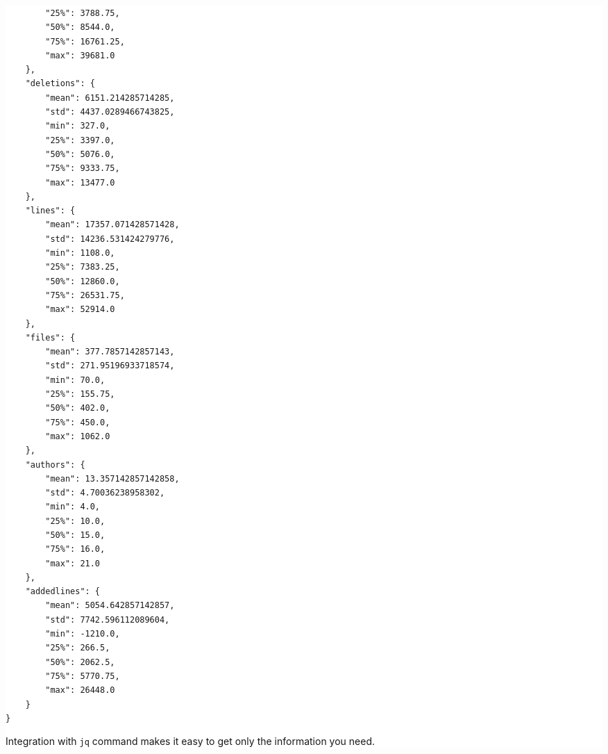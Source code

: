             "25%": 3788.75,
            "50%": 8544.0,
            "75%": 16761.25,
            "max": 39681.0
        },
        "deletions": {
            "mean": 6151.214285714285,
            "std": 4437.0289466743825,
            "min": 327.0,
            "25%": 3397.0,
            "50%": 5076.0,
            "75%": 9333.75,
            "max": 13477.0
        },
        "lines": {
            "mean": 17357.071428571428,
            "std": 14236.531424279776,
            "min": 1108.0,
            "25%": 7383.25,
            "50%": 12860.0,
            "75%": 26531.75,
            "max": 52914.0
        },
        "files": {
            "mean": 377.7857142857143,
            "std": 271.95196933718574,
            "min": 70.0,
            "25%": 155.75,
            "50%": 402.0,
            "75%": 450.0,
            "max": 1062.0
        },
        "authors": {
            "mean": 13.357142857142858,
            "std": 4.70036238958302,
            "min": 4.0,
            "25%": 10.0,
            "50%": 15.0,
            "75%": 16.0,
            "max": 21.0
        },
        "addedlines": {
            "mean": 5054.642857142857,
            "std": 7742.596112089604,
            "min": -1210.0,
            "25%": 266.5,
            "50%": 2062.5,
            "75%": 5770.75,
            "max": 26448.0
        }
    }
Integration with ``jq`` command makes it easy to get only the information you need.
